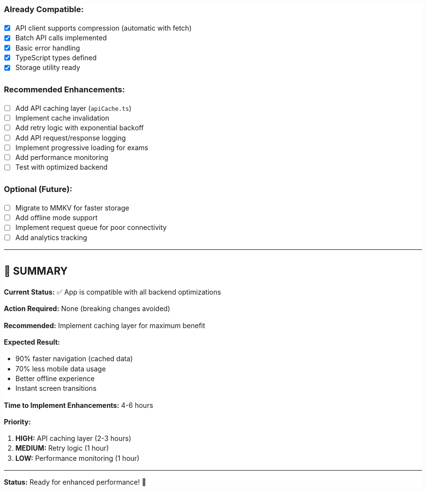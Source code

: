 ### Already Compatible:
- [x] API client supports compression (automatic with fetch)
- [x] Batch API calls implemented
- [x] Basic error handling
- [x] TypeScript types defined
- [x] Storage utility ready

### Recommended Enhancements:
- [ ] Add API caching layer (`apiCache.ts`)
- [ ] Implement cache invalidation
- [ ] Add retry logic with exponential backoff
- [ ] Add API request/response logging
- [ ] Implement progressive loading for exams
- [ ] Add performance monitoring
- [ ] Test with optimized backend

### Optional (Future):
- [ ] Migrate to MMKV for faster storage
- [ ] Add offline mode support
- [ ] Implement request queue for poor connectivity
- [ ] Add analytics tracking

---

## 🎯 SUMMARY

**Current Status:** ✅ App is compatible with all backend optimizations

**Action Required:** None (breaking changes avoided)

**Recommended:** Implement caching layer for maximum benefit

**Expected Result:**
- 90% faster navigation (cached data)
- 70% less mobile data usage
- Better offline experience
- Instant screen transitions

**Time to Implement Enhancements:** 4-6 hours

**Priority:**
1. **HIGH:** API caching layer (2-3 hours)
2. **MEDIUM:** Retry logic (1 hour)
3. **LOW:** Performance monitoring (1 hour)

---

**Status:** Ready for enhanced performance! 🚀
